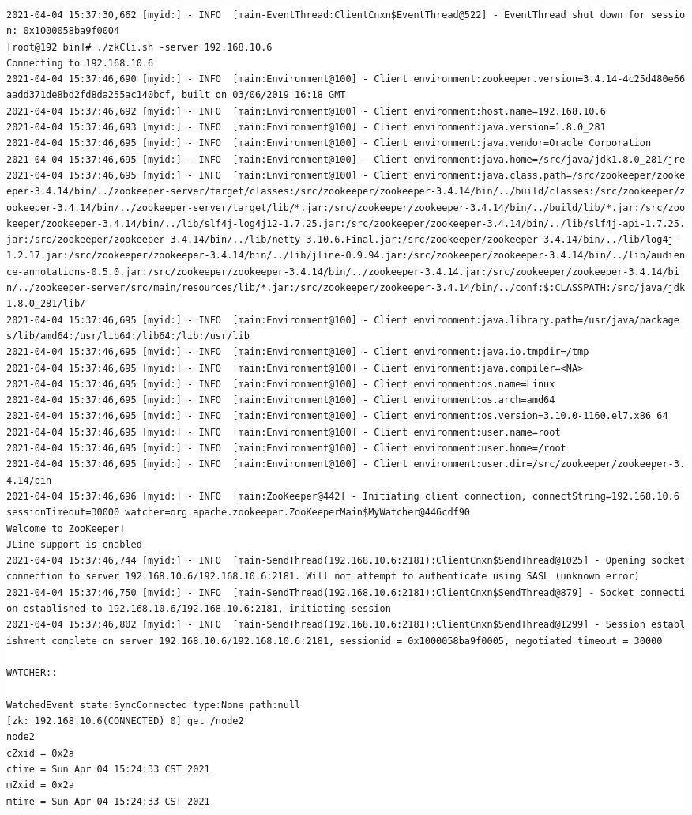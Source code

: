   ```shell
  2021-04-04 15:37:30,662 [myid:] - INFO  [main-EventThread:ClientCnxn$EventThread@522] - EventThread shut down for session: 0x1000058ba9f0004
  [root@192 bin]# ./zkCli.sh -server 192.168.10.6
  Connecting to 192.168.10.6
  2021-04-04 15:37:46,690 [myid:] - INFO  [main:Environment@100] - Client environment:zookeeper.version=3.4.14-4c25d480e66aadd371de8bd2fd8da255ac140bcf, built on 03/06/2019 16:18 GMT
  2021-04-04 15:37:46,692 [myid:] - INFO  [main:Environment@100] - Client environment:host.name=192.168.10.6
  2021-04-04 15:37:46,693 [myid:] - INFO  [main:Environment@100] - Client environment:java.version=1.8.0_281
  2021-04-04 15:37:46,695 [myid:] - INFO  [main:Environment@100] - Client environment:java.vendor=Oracle Corporation
  2021-04-04 15:37:46,695 [myid:] - INFO  [main:Environment@100] - Client environment:java.home=/src/java/jdk1.8.0_281/jre
  2021-04-04 15:37:46,695 [myid:] - INFO  [main:Environment@100] - Client environment:java.class.path=/src/zookeeper/zookeeper-3.4.14/bin/../zookeeper-server/target/classes:/src/zookeeper/zookeeper-3.4.14/bin/../build/classes:/src/zookeeper/zookeeper-3.4.14/bin/../zookeeper-server/target/lib/*.jar:/src/zookeeper/zookeeper-3.4.14/bin/../build/lib/*.jar:/src/zookeeper/zookeeper-3.4.14/bin/../lib/slf4j-log4j12-1.7.25.jar:/src/zookeeper/zookeeper-3.4.14/bin/../lib/slf4j-api-1.7.25.jar:/src/zookeeper/zookeeper-3.4.14/bin/../lib/netty-3.10.6.Final.jar:/src/zookeeper/zookeeper-3.4.14/bin/../lib/log4j-1.2.17.jar:/src/zookeeper/zookeeper-3.4.14/bin/../lib/jline-0.9.94.jar:/src/zookeeper/zookeeper-3.4.14/bin/../lib/audience-annotations-0.5.0.jar:/src/zookeeper/zookeeper-3.4.14/bin/../zookeeper-3.4.14.jar:/src/zookeeper/zookeeper-3.4.14/bin/../zookeeper-server/src/main/resources/lib/*.jar:/src/zookeeper/zookeeper-3.4.14/bin/../conf:$:CLASSPATH:/src/java/jdk1.8.0_281/lib/
  2021-04-04 15:37:46,695 [myid:] - INFO  [main:Environment@100] - Client environment:java.library.path=/usr/java/packages/lib/amd64:/usr/lib64:/lib64:/lib:/usr/lib
  2021-04-04 15:37:46,695 [myid:] - INFO  [main:Environment@100] - Client environment:java.io.tmpdir=/tmp
  2021-04-04 15:37:46,695 [myid:] - INFO  [main:Environment@100] - Client environment:java.compiler=<NA>
  2021-04-04 15:37:46,695 [myid:] - INFO  [main:Environment@100] - Client environment:os.name=Linux
  2021-04-04 15:37:46,695 [myid:] - INFO  [main:Environment@100] - Client environment:os.arch=amd64
  2021-04-04 15:37:46,695 [myid:] - INFO  [main:Environment@100] - Client environment:os.version=3.10.0-1160.el7.x86_64
  2021-04-04 15:37:46,695 [myid:] - INFO  [main:Environment@100] - Client environment:user.name=root
  2021-04-04 15:37:46,695 [myid:] - INFO  [main:Environment@100] - Client environment:user.home=/root
  2021-04-04 15:37:46,695 [myid:] - INFO  [main:Environment@100] - Client environment:user.dir=/src/zookeeper/zookeeper-3.4.14/bin
  2021-04-04 15:37:46,696 [myid:] - INFO  [main:ZooKeeper@442] - Initiating client connection, connectString=192.168.10.6 sessionTimeout=30000 watcher=org.apache.zookeeper.ZooKeeperMain$MyWatcher@446cdf90
  Welcome to ZooKeeper!
  JLine support is enabled
  2021-04-04 15:37:46,744 [myid:] - INFO  [main-SendThread(192.168.10.6:2181):ClientCnxn$SendThread@1025] - Opening socket connection to server 192.168.10.6/192.168.10.6:2181. Will not attempt to authenticate using SASL (unknown error)
  2021-04-04 15:37:46,750 [myid:] - INFO  [main-SendThread(192.168.10.6:2181):ClientCnxn$SendThread@879] - Socket connection established to 192.168.10.6/192.168.10.6:2181, initiating session
  2021-04-04 15:37:46,802 [myid:] - INFO  [main-SendThread(192.168.10.6:2181):ClientCnxn$SendThread@1299] - Session establishment complete on server 192.168.10.6/192.168.10.6:2181, sessionid = 0x1000058ba9f0005, negotiated timeout = 30000
  
  WATCHER::
  
  WatchedEvent state:SyncConnected type:None path:null
  [zk: 192.168.10.6(CONNECTED) 0] get /node2
  node2
  cZxid = 0x2a
  ctime = Sun Apr 04 15:24:33 CST 2021
  mZxid = 0x2a
  mtime = Sun Apr 04 15:24:33 CST 2021
  ```